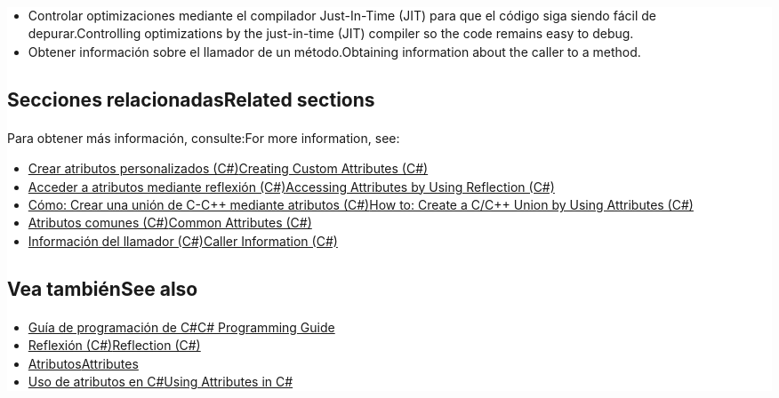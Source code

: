- <span data-ttu-id="0038d-176">Controlar optimizaciones mediante el compilador Just-In-Time (JIT) para que el código siga siendo fácil de depurar.</span><span class="sxs-lookup"><span data-stu-id="0038d-176">Controlling optimizations by the just-in-time (JIT) compiler so the code remains easy to debug.</span></span>
- <span data-ttu-id="0038d-177">Obtener información sobre el llamador de un método.</span><span class="sxs-lookup"><span data-stu-id="0038d-177">Obtaining information about the caller to a method.</span></span>

## <a name="related-sections"></a><span data-ttu-id="0038d-178">Secciones relacionadas</span><span class="sxs-lookup"><span data-stu-id="0038d-178">Related sections</span></span>

<span data-ttu-id="0038d-179">Para obtener más información, consulte:</span><span class="sxs-lookup"><span data-stu-id="0038d-179">For more information, see:</span></span>

- [<span data-ttu-id="0038d-180">Crear atributos personalizados (C#)</span><span class="sxs-lookup"><span data-stu-id="0038d-180">Creating Custom Attributes (C#)</span></span>](creating-custom-attributes.md)  
- [<span data-ttu-id="0038d-181">Acceder a atributos mediante reflexión (C#)</span><span class="sxs-lookup"><span data-stu-id="0038d-181">Accessing Attributes by Using Reflection (C#)</span></span>](accessing-attributes-by-using-reflection.md)  
- [<span data-ttu-id="0038d-182">Cómo: Crear una unión de C-C++ mediante atributos (C#)</span><span class="sxs-lookup"><span data-stu-id="0038d-182">How to: Create a C/C++ Union by Using Attributes (C#)</span></span>](how-to-create-a-c-cpp-union-by-using-attributes.md)  
- [<span data-ttu-id="0038d-183">Atributos comunes (C#)</span><span class="sxs-lookup"><span data-stu-id="0038d-183">Common Attributes (C#)</span></span>](common-attributes.md)  
- [<span data-ttu-id="0038d-184">Información del llamador (C#)</span><span class="sxs-lookup"><span data-stu-id="0038d-184">Caller Information (C#)</span></span>](../caller-information.md)  

## <a name="see-also"></a><span data-ttu-id="0038d-185">Vea también</span><span class="sxs-lookup"><span data-stu-id="0038d-185">See also</span></span>

- [<span data-ttu-id="0038d-186">Guía de programación de C#</span><span class="sxs-lookup"><span data-stu-id="0038d-186">C# Programming Guide</span></span>](../../index.md)
- [<span data-ttu-id="0038d-187">Reflexión (C#)</span><span class="sxs-lookup"><span data-stu-id="0038d-187">Reflection (C#)</span></span>](../reflection.md)
- [<span data-ttu-id="0038d-188">Atributos</span><span class="sxs-lookup"><span data-stu-id="0038d-188">Attributes</span></span>](../../../../standard/attributes/index.md)
- [<span data-ttu-id="0038d-189">Uso de atributos en C#</span><span class="sxs-lookup"><span data-stu-id="0038d-189">Using Attributes in C#</span></span>](../../../tutorials/attributes.md)
